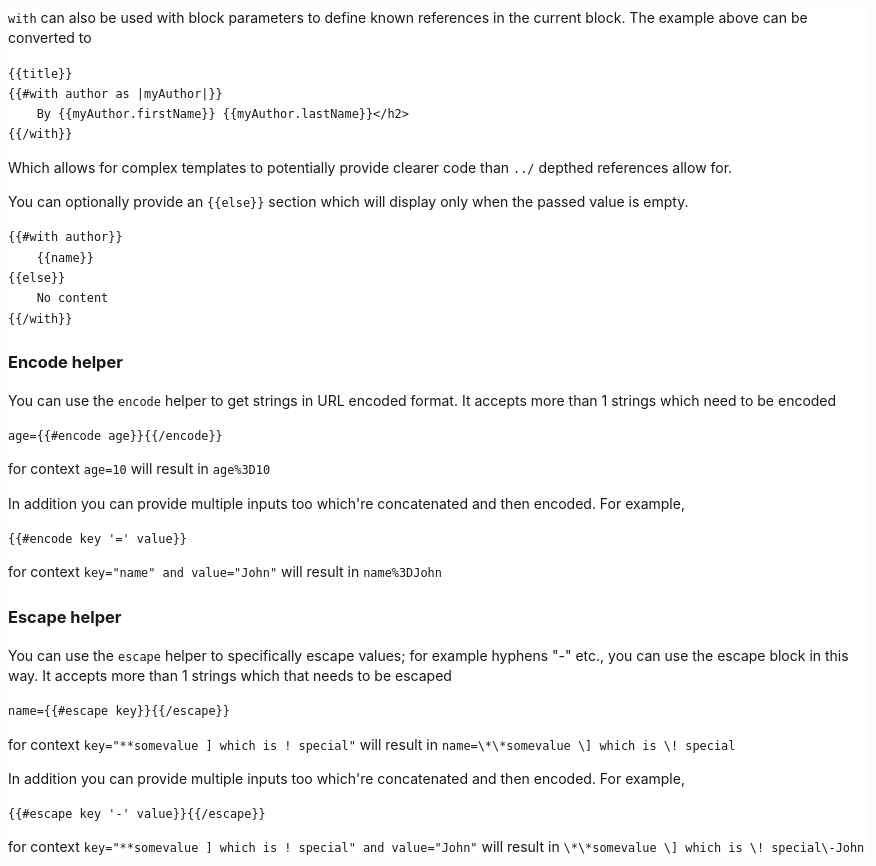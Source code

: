 `with` can also be used with block parameters to define known references in the current block. The example above can be converted to

```
{{title}}
{{#with author as |myAuthor|}}
	By {{myAuthor.firstName}} {{myAuthor.lastName}}</h2>
{{/with}}
```
Which allows for complex templates to potentially provide clearer code than `../` depthed references allow for.

You can optionally provide an `{{else}}` section which will display only when the passed value is empty.

```
{{#with author}}
	{{name}}
{{else}}
	No content
{{/with}}
```

### Encode helper

You can use the `encode` helper to get strings in URL encoded format. It accepts more than 1 strings which need to be encoded
```
age={{#encode age}}{{/encode}}
```
for context `age=10` will result in `age%3D10`

In addition you can provide multiple inputs too which're concatenated and then encoded. For example,
```
{{#encode key '=' value}}
```
for context `key="name" and value="John"` will result in `name%3DJohn`

### Escape helper

You can use the `escape` helper to specifically escape values; for example hyphens "-" etc., you can use the escape block in this way. It accepts more than 1 strings which that needs to be escaped
```
name={{#escape key}}{{/escape}}
```
for context `key="**somevalue ] which is ! special"` will result in `name=\*\*somevalue \] which is \! special`

In addition you can provide multiple inputs too which're concatenated and then encoded. For example,
```
{{#escape key '-' value}}{{/escape}}
```
for context `key="**somevalue ] which is ! special" and value="John"` will result in `\*\*somevalue \] which is \! special\-John`
